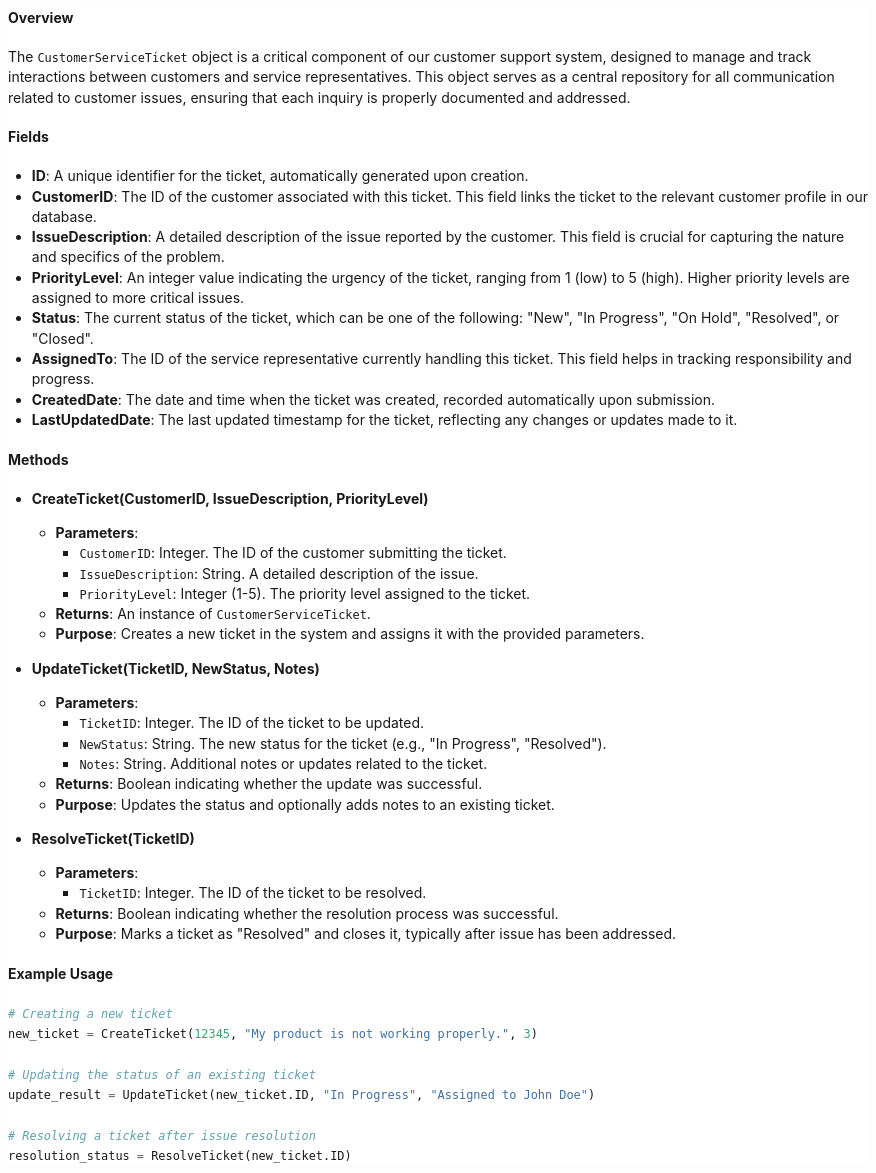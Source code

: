 #### Overview
The `CustomerServiceTicket` object is a critical component of our customer support system, designed to manage and track interactions between customers and service representatives. This object serves as a central repository for all communication related to customer issues, ensuring that each inquiry is properly documented and addressed.

#### Fields
- **ID**: A unique identifier for the ticket, automatically generated upon creation.
- **CustomerID**: The ID of the customer associated with this ticket. This field links the ticket to the relevant customer profile in our database.
- **IssueDescription**: A detailed description of the issue reported by the customer. This field is crucial for capturing the nature and specifics of the problem.
- **PriorityLevel**: An integer value indicating the urgency of the ticket, ranging from 1 (low) to 5 (high). Higher priority levels are assigned to more critical issues.
- **Status**: The current status of the ticket, which can be one of the following: "New", "In Progress", "On Hold", "Resolved", or "Closed".
- **AssignedTo**: The ID of the service representative currently handling this ticket. This field helps in tracking responsibility and progress.
- **CreatedDate**: The date and time when the ticket was created, recorded automatically upon submission.
- **LastUpdatedDate**: The last updated timestamp for the ticket, reflecting any changes or updates made to it.

#### Methods
- **CreateTicket(CustomerID, IssueDescription, PriorityLevel)**
  - **Parameters**:
    - `CustomerID`: Integer. The ID of the customer submitting the ticket.
    - `IssueDescription`: String. A detailed description of the issue.
    - `PriorityLevel`: Integer (1-5). The priority level assigned to the ticket.
  - **Returns**: An instance of `CustomerServiceTicket`.
  - **Purpose**: Creates a new ticket in the system and assigns it with the provided parameters.

- **UpdateTicket(TicketID, NewStatus, Notes)**
  - **Parameters**:
    - `TicketID`: Integer. The ID of the ticket to be updated.
    - `NewStatus`: String. The new status for the ticket (e.g., "In Progress", "Resolved").
    - `Notes`: String. Additional notes or updates related to the ticket.
  - **Returns**: Boolean indicating whether the update was successful.
  - **Purpose**: Updates the status and optionally adds notes to an existing ticket.

- **ResolveTicket(TicketID)**
  - **Parameters**:
    - `TicketID`: Integer. The ID of the ticket to be resolved.
  - **Returns**: Boolean indicating whether the resolution process was successful.
  - **Purpose**: Marks a ticket as "Resolved" and closes it, typically after issue has been addressed.

#### Example Usage
```python
# Creating a new ticket
new_ticket = CreateTicket(12345, "My product is not working properly.", 3)

# Updating the status of an existing ticket
update_result = UpdateTicket(new_ticket.ID, "In Progress", "Assigned to John Doe")

# Resolving a ticket after issue resolution
resolution_status = ResolveTicket(new_ticket.ID)
```
